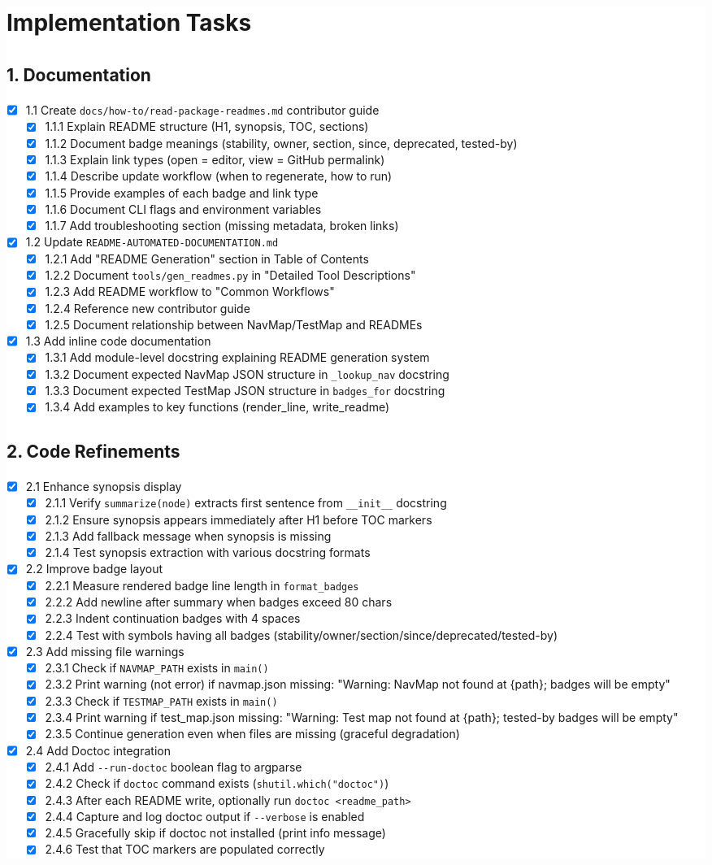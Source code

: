 # Implementation Tasks

## 1. Documentation

- [x] 1.1 Create `docs/how-to/read-package-readmes.md` contributor guide
  - [x] 1.1.1 Explain README structure (H1, synopsis, TOC, sections)
  - [x] 1.1.2 Document badge meanings (stability, owner, section, since, deprecated, tested-by)
  - [x] 1.1.3 Explain link types (open = editor, view = GitHub permalink)
  - [x] 1.1.4 Describe update workflow (when to regenerate, how to run)
  - [x] 1.1.5 Provide examples of each badge and link type
  - [x] 1.1.6 Document CLI flags and environment variables
  - [x] 1.1.7 Add troubleshooting section (missing metadata, broken links)

- [x] 1.2 Update `README-AUTOMATED-DOCUMENTATION.md`
  - [x] 1.2.1 Add "README Generation" section in Table of Contents
  - [x] 1.2.2 Document `tools/gen_readmes.py` in "Detailed Tool Descriptions"
  - [x] 1.2.3 Add README workflow to "Common Workflows"
  - [x] 1.2.4 Reference new contributor guide
  - [x] 1.2.5 Document relationship between NavMap/TestMap and READMEs

- [x] 1.3 Add inline code documentation
  - [x] 1.3.1 Add module-level docstring explaining README generation system
  - [x] 1.3.2 Document expected NavMap JSON structure in `_lookup_nav` docstring
  - [x] 1.3.3 Document expected TestMap JSON structure in `badges_for` docstring
  - [x] 1.3.4 Add examples to key functions (render_line, write_readme)

## 2. Code Refinements

- [x] 2.1 Enhance synopsis display
  - [x] 2.1.1 Verify `summarize(node)` extracts first sentence from `__init__` docstring
  - [x] 2.1.2 Ensure synopsis appears immediately after H1 before TOC markers
  - [x] 2.1.3 Add fallback message when synopsis is missing
  - [x] 2.1.4 Test synopsis extraction with various docstring formats

- [x] 2.2 Improve badge layout
  - [x] 2.2.1 Measure rendered badge line length in `format_badges`
  - [x] 2.2.2 Add newline after summary when badges exceed 80 chars
  - [x] 2.2.3 Indent continuation badges with 4 spaces
  - [x] 2.2.4 Test with symbols having all badges (stability/owner/section/since/deprecated/tested-by)

- [x] 2.3 Add missing file warnings
  - [x] 2.3.1 Check if `NAVMAP_PATH` exists in `main()`
  - [x] 2.3.2 Print warning (not error) if navmap.json missing: "Warning: NavMap not found at {path}; badges will be empty"
  - [x] 2.3.3 Check if `TESTMAP_PATH` exists in `main()`
  - [x] 2.3.4 Print warning if test_map.json missing: "Warning: Test map not found at {path}; tested-by badges will be empty"
  - [x] 2.3.5 Continue generation even when files are missing (graceful degradation)

- [x] 2.4 Add Doctoc integration
  - [x] 2.4.1 Add `--run-doctoc` boolean flag to argparse
  - [x] 2.4.2 Check if `doctoc` command exists (`shutil.which("doctoc")`)
  - [x] 2.4.3 After each README write, optionally run `doctoc <readme_path>`
  - [x] 2.4.4 Capture and log doctoc output if `--verbose` is enabled
  - [x] 2.4.5 Gracefully skip if doctoc not installed (print info message)
  - [x] 2.4.6 Test that TOC markers are populated correctly
